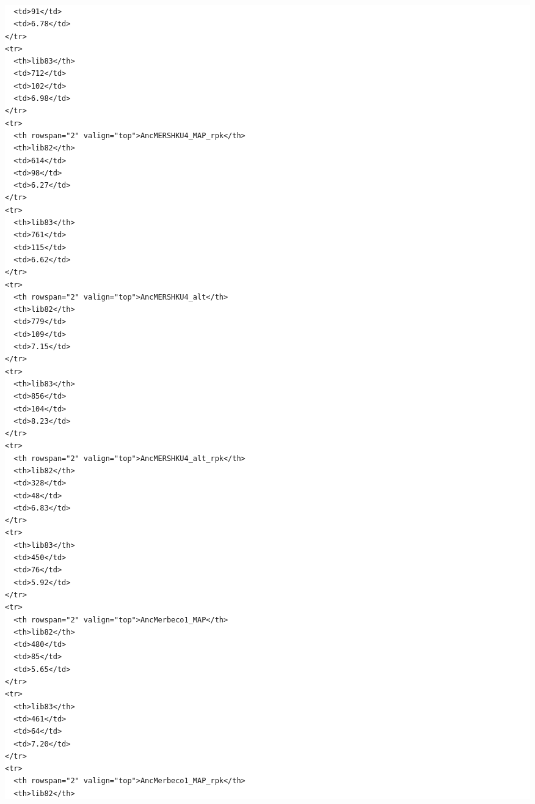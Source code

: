       <td>91</td>
      <td>6.78</td>
    </tr>
    <tr>
      <th>lib83</th>
      <td>712</td>
      <td>102</td>
      <td>6.98</td>
    </tr>
    <tr>
      <th rowspan="2" valign="top">AncMERSHKU4_MAP_rpk</th>
      <th>lib82</th>
      <td>614</td>
      <td>98</td>
      <td>6.27</td>
    </tr>
    <tr>
      <th>lib83</th>
      <td>761</td>
      <td>115</td>
      <td>6.62</td>
    </tr>
    <tr>
      <th rowspan="2" valign="top">AncMERSHKU4_alt</th>
      <th>lib82</th>
      <td>779</td>
      <td>109</td>
      <td>7.15</td>
    </tr>
    <tr>
      <th>lib83</th>
      <td>856</td>
      <td>104</td>
      <td>8.23</td>
    </tr>
    <tr>
      <th rowspan="2" valign="top">AncMERSHKU4_alt_rpk</th>
      <th>lib82</th>
      <td>328</td>
      <td>48</td>
      <td>6.83</td>
    </tr>
    <tr>
      <th>lib83</th>
      <td>450</td>
      <td>76</td>
      <td>5.92</td>
    </tr>
    <tr>
      <th rowspan="2" valign="top">AncMerbeco1_MAP</th>
      <th>lib82</th>
      <td>480</td>
      <td>85</td>
      <td>5.65</td>
    </tr>
    <tr>
      <th>lib83</th>
      <td>461</td>
      <td>64</td>
      <td>7.20</td>
    </tr>
    <tr>
      <th rowspan="2" valign="top">AncMerbeco1_MAP_rpk</th>
      <th>lib82</th>